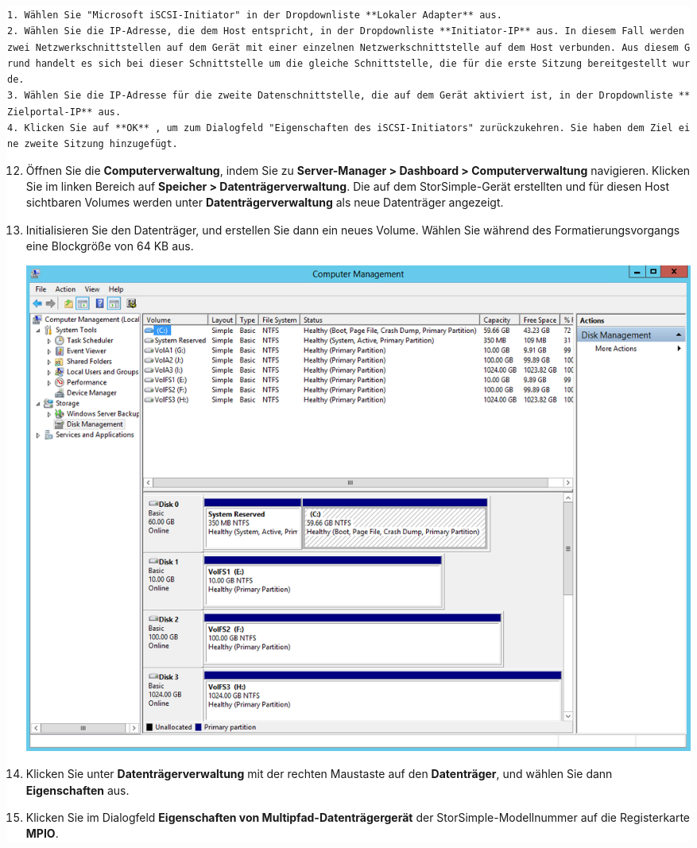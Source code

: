     1. Wählen Sie "Microsoft iSCSI-Initiator" in der Dropdownliste **Lokaler Adapter** aus.
    2. Wählen Sie die IP-Adresse, die dem Host entspricht, in der Dropdownliste **Initiator-IP** aus. In diesem Fall werden zwei Netzwerkschnittstellen auf dem Gerät mit einer einzelnen Netzwerkschnittstelle auf dem Host verbunden. Aus diesem Grund handelt es sich bei dieser Schnittstelle um die gleiche Schnittstelle, die für die erste Sitzung bereitgestellt wurde.
    3. Wählen Sie die IP-Adresse für die zweite Datenschnittstelle, die auf dem Gerät aktiviert ist, in der Dropdownliste **Zielportal-IP** aus.
    4. Klicken Sie auf **OK** , um zum Dialogfeld "Eigenschaften des iSCSI-Initiators" zurückzukehren. Sie haben dem Ziel eine zweite Sitzung hinzugefügt.
12. Öffnen Sie die **Computerverwaltung**, indem Sie zu **Server-Manager > Dashboard > Computerverwaltung** navigieren. Klicken Sie im linken Bereich auf **Speicher > Datenträgerverwaltung**. Die auf dem StorSimple-Gerät erstellten und für diesen Host sichtbaren Volumes werden unter **Datenträgerverwaltung** als neue Datenträger angezeigt.
13. Initialisieren Sie den Datenträger, und erstellen Sie dann ein neues Volume. Wählen Sie während des Formatierungsvorgangs eine Blockgröße von 64 KB aus.
    
    ![Datenträgerverwaltung](./media/storsimple-configure-mpio-windows-server/IC741008.png)
14. Klicken Sie unter **Datenträgerverwaltung** mit der rechten Maustaste auf den **Datenträger**, und wählen Sie dann **Eigenschaften** aus.
15. Klicken Sie im Dialogfeld **Eigenschaften von Multipfad-Datenträgergerät** der StorSimple-Modellnummer auf die Registerkarte **MPIO**.
    